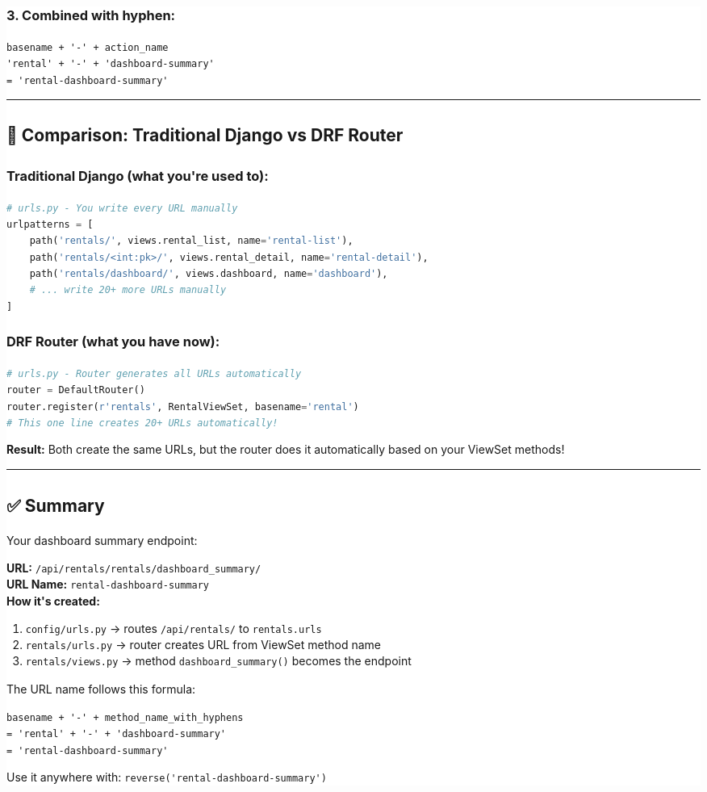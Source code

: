 ### 3. Combined with hyphen:
```
basename + '-' + action_name
'rental' + '-' + 'dashboard-summary'
= 'rental-dashboard-summary'
```

---

## 🔄 Comparison: Traditional Django vs DRF Router

### Traditional Django (what you're used to):
```python
# urls.py - You write every URL manually
urlpatterns = [
    path('rentals/', views.rental_list, name='rental-list'),
    path('rentals/<int:pk>/', views.rental_detail, name='rental-detail'),
    path('rentals/dashboard/', views.dashboard, name='dashboard'),
    # ... write 20+ more URLs manually
]
```

### DRF Router (what you have now):
```python
# urls.py - Router generates all URLs automatically
router = DefaultRouter()
router.register(r'rentals', RentalViewSet, basename='rental')
# This one line creates 20+ URLs automatically!
```

**Result:** Both create the same URLs, but the router does it automatically based on your ViewSet methods!

---

## ✅ Summary

Your dashboard summary endpoint:

**URL:** `/api/rentals/rentals/dashboard_summary/`  
**URL Name:** `rental-dashboard-summary`  
**How it's created:**
1. `config/urls.py` → routes `/api/rentals/` to `rentals.urls`
2. `rentals/urls.py` → router creates URL from ViewSet method name
3. `rentals/views.py` → method `dashboard_summary()` becomes the endpoint

The URL name follows this formula:
```
basename + '-' + method_name_with_hyphens
= 'rental' + '-' + 'dashboard-summary'
= 'rental-dashboard-summary'
```

Use it anywhere with: `reverse('rental-dashboard-summary')`
